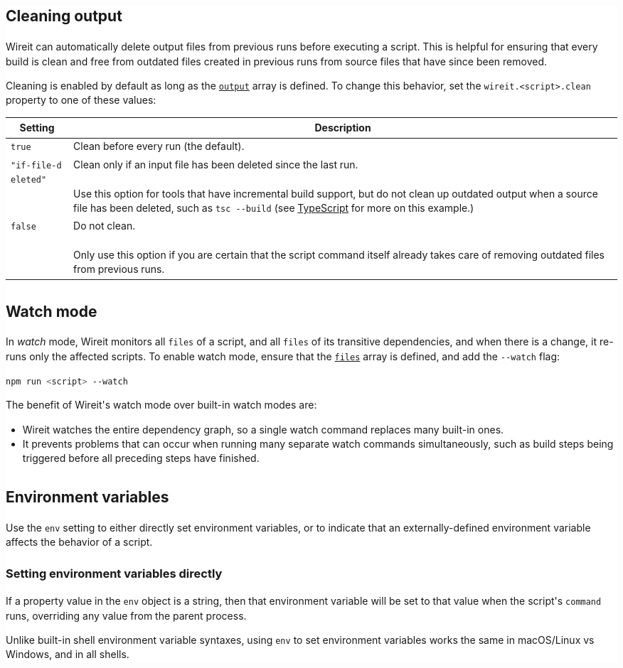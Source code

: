 ## Cleaning output

Wireit can automatically delete output files from previous runs before executing
a script. This is helpful for ensuring that every build is clean and free from
outdated files created in previous runs from source files that have since been
removed.

Cleaning is enabled by default as long as the
[`output`](#input-and-output-files) array is defined. To change this behavior,
set the `wireit.<script>.clean` property to one of these values:

| Setting             | Description                                                                                                                                                                                                                                                                                     |
| ------------------- | ----------------------------------------------------------------------------------------------------------------------------------------------------------------------------------------------------------------------------------------------------------------------------------------------- |
| `true`              | Clean before every run (the default).                                                                                                                                                                                                                                                           |
| `"if-file-deleted"` | Clean only if an input file has been deleted since the last run.<br><br>Use this option for tools that have incremental build support, but do not clean up outdated output when a source file has been deleted, such as `tsc --build` (see [TypeScript](#typescript) for more on this example.) |
| `false`             | Do not clean.<br><br>Only use this option if you are certain that the script command itself already takes care of removing outdated files from previous runs.                                                                                                                                   |

## Watch mode

In _watch_ mode, Wireit monitors all `files` of a script, and all `files` of its
transitive dependencies, and when there is a change, it re-runs only the
affected scripts. To enable watch mode, ensure that the
[`files`](#input-and-output-files) array is defined, and add the `--watch`
flag:

```sh
npm run <script> --watch
```

The benefit of Wireit's watch mode over built-in watch modes are:

- Wireit watches the entire dependency graph, so a single watch command replaces
  many built-in ones.
- It prevents problems that can occur when running many separate watch commands
  simultaneously, such as build steps being triggered before all preceding steps
  have finished.

## Environment variables

Use the `env` setting to either directly set environment variables, or to
indicate that an externally-defined environment variable affects the behavior of
a script.

### Setting environment variables directly

If a property value in the `env` object is a string, then that environment
variable will be set to that value when the script's `command` runs,
overriding any value from the parent process.

Unlike built-in shell environment variable syntaxes, using `env` to set
environment variables works the same in macOS/Linux vs Windows, and in all
shells.
